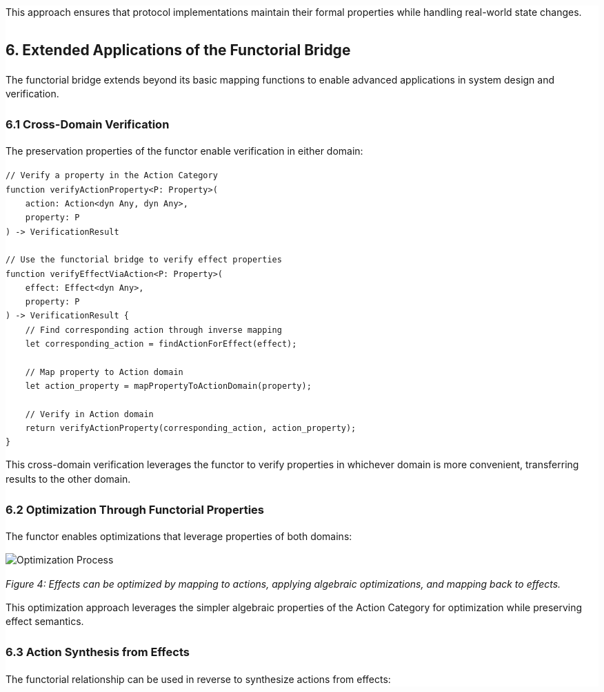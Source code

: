This approach ensures that protocol implementations maintain their formal properties while handling real-world state changes.

## 6. Extended Applications of the Functorial Bridge

The functorial bridge extends beyond its basic mapping functions to enable advanced applications in system design and verification.

### 6.1 Cross-Domain Verification

The preservation properties of the functor enable verification in either domain:

```
// Verify a property in the Action Category
function verifyActionProperty<P: Property>(
    action: Action<dyn Any, dyn Any>,
    property: P
) -> VerificationResult

// Use the functorial bridge to verify effect properties
function verifyEffectViaAction<P: Property>(
    effect: Effect<dyn Any>,
    property: P
) -> VerificationResult {
    // Find corresponding action through inverse mapping
    let corresponding_action = findActionForEffect(effect);
    
    // Map property to Action domain
    let action_property = mapPropertyToActionDomain(property);
    
    // Verify in Action domain
    return verifyActionProperty(corresponding_action, action_property);
}
```

This cross-domain verification leverages the functor to verify properties in whichever domain is more convenient, transferring results to the other domain.

### 6.2 Optimization Through Functorial Properties

The functor enables optimizations that leverage properties of both domains:

![Optimization Process](https://i.imgur.com/optimization-process-placeholder.png)

*Figure 4: Effects can be optimized by mapping to actions, applying algebraic optimizations, and mapping back to effects.*

This optimization approach leverages the simpler algebraic properties of the Action Category for optimization while preserving effect semantics.

### 6.3 Action Synthesis from Effects

The functorial relationship can be used in reverse to synthesize actions from effects:
